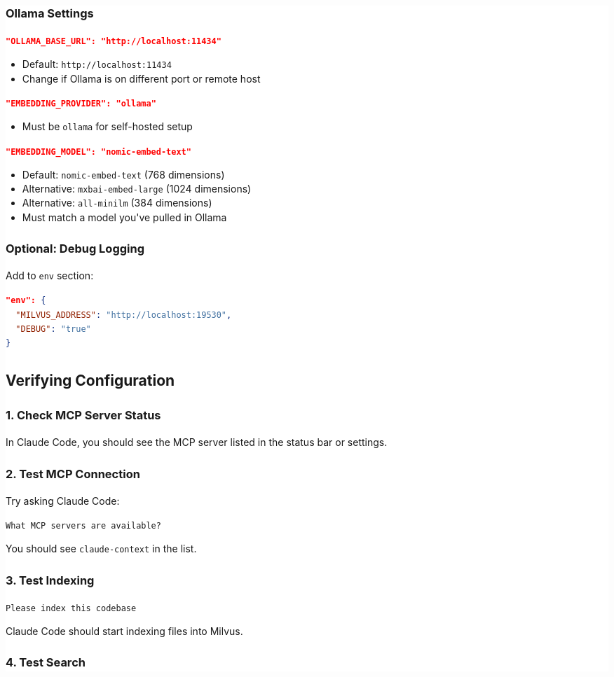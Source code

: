 ### Ollama Settings

```json
"OLLAMA_BASE_URL": "http://localhost:11434"
```
- Default: `http://localhost:11434`
- Change if Ollama is on different port or remote host

```json
"EMBEDDING_PROVIDER": "ollama"
```
- Must be `ollama` for self-hosted setup

```json
"EMBEDDING_MODEL": "nomic-embed-text"
```
- Default: `nomic-embed-text` (768 dimensions)
- Alternative: `mxbai-embed-large` (1024 dimensions)
- Alternative: `all-minilm` (384 dimensions)
- Must match a model you've pulled in Ollama

### Optional: Debug Logging

Add to `env` section:

```json
"env": {
  "MILVUS_ADDRESS": "http://localhost:19530",
  "DEBUG": "true"
}
```

## Verifying Configuration

### 1. Check MCP Server Status

In Claude Code, you should see the MCP server listed in the status bar or settings.

### 2. Test MCP Connection

Try asking Claude Code:

```
What MCP servers are available?
```

You should see `claude-context` in the list.

### 3. Test Indexing

```
Please index this codebase
```

Claude Code should start indexing files into Milvus.

### 4. Test Search
